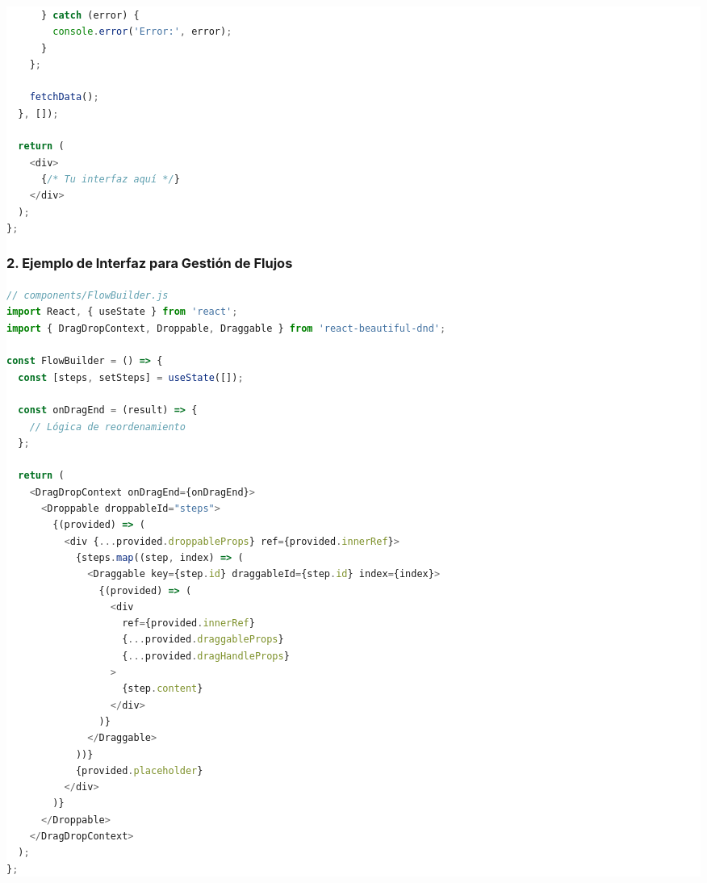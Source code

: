 ```javascript
      } catch (error) {
        console.error('Error:', error);
      }
    };

    fetchData();
  }, []);

  return (
    <div>
      {/* Tu interfaz aquí */}
    </div>
  );
};
```

### 2. Ejemplo de Interfaz para Gestión de Flujos

```javascript
// components/FlowBuilder.js
import React, { useState } from 'react';
import { DragDropContext, Droppable, Draggable } from 'react-beautiful-dnd';

const FlowBuilder = () => {
  const [steps, setSteps] = useState([]);

  const onDragEnd = (result) => {
    // Lógica de reordenamiento
  };

  return (
    <DragDropContext onDragEnd={onDragEnd}>
      <Droppable droppableId="steps">
        {(provided) => (
          <div {...provided.droppableProps} ref={provided.innerRef}>
            {steps.map((step, index) => (
              <Draggable key={step.id} draggableId={step.id} index={index}>
                {(provided) => (
                  <div
                    ref={provided.innerRef}
                    {...provided.draggableProps}
                    {...provided.dragHandleProps}
                  >
                    {step.content}
                  </div>
                )}
              </Draggable>
            ))}
            {provided.placeholder}
          </div>
        )}
      </Droppable>
    </DragDropContext>
  );
};
```

